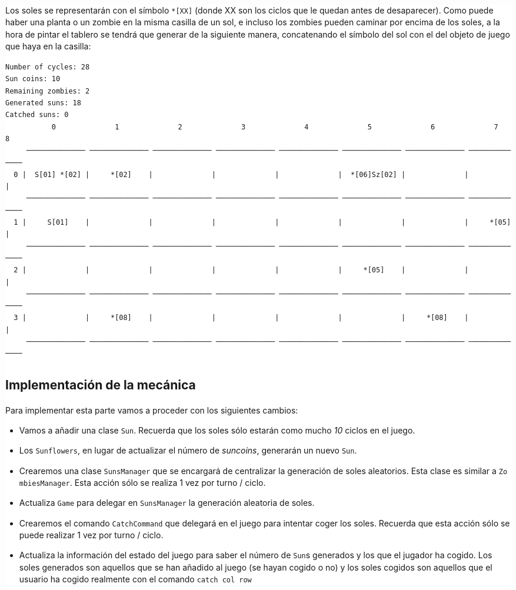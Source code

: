 Los soles se representarán con el símbolo `*[XX]` (donde XX son los ciclos que le quedan antes de desaparecer). Como puede haber una planta o un zombie en la misma casilla de un sol, e incluso los zombies pueden caminar por encima de los soles, a la hora de pintar el tablero se tendrá que generar de la siguiente manera, concatenando el símbolo del sol con el del objeto de juego que haya en la casilla:

```
Number of cycles: 28
Sun coins: 10
Remaining zombies: 2
Generated suns: 18
Catched suns: 0
           0              1              2              3              4              5              6              7              8       
     ────────────── ────────────── ────────────── ────────────── ────────────── ────────────── ────────────── ────────────── 
  0 |  S[01] *[02] |     *[02]    |              |              |              |  *[06]Sz[02] |              |              |              
     ────────────── ────────────── ────────────── ────────────── ────────────── ────────────── ────────────── ────────────── 
  1 |     S[01]    |              |              |              |              |              |              |     *[05]    |              
     ────────────── ────────────── ────────────── ────────────── ────────────── ────────────── ────────────── ────────────── 
  2 |              |              |              |              |              |     *[05]    |              |              |              
     ────────────── ────────────── ────────────── ────────────── ────────────── ────────────── ────────────── ────────────── 
  3 |              |     *[08]    |              |              |              |              |     *[08]    |              |              
     ────────────── ────────────── ────────────── ────────────── ────────────── ────────────── ────────────── ────────────── 
```

<a name="implementación-de-la-mecánica"></a>
## Implementación de la mecánica

Para implementar esta parte vamos a proceder con los siguientes cambios:

- Vamos a añadir una clase `Sun`. Recuerda que los soles sólo estarán como mucho *10* ciclos en el juego.

- Los `Sunflowers`, en lugar de actualizar el número de *suncoins*, generarán un nuevo `Sun`.

- Crearemos una clase `SunsManager` que se encargará de centralizar la generación de soles aleatorios. Esta clase es similar a `ZombiesManager`. Esta acción sólo se realiza 1 vez por turno / ciclo.

- Actualiza `Game` para delegar en `SunsManager` la generación aleatoria de soles.

- Crearemos el comando `CatchCommand` que delegará en el juego para intentar coger los soles. Recuerda que esta acción sólo se puede realizar 1 vez por turno / ciclo.

- Actualiza la información del estado del juego para saber el número de `Sun`s generados y los que el jugador ha cogido. Los soles generados son aquellos que se han añadido al juego (se hayan cogido o no) y los soles cogidos son aquellos que el usuario ha cogido realmente con el comando `catch col row`
